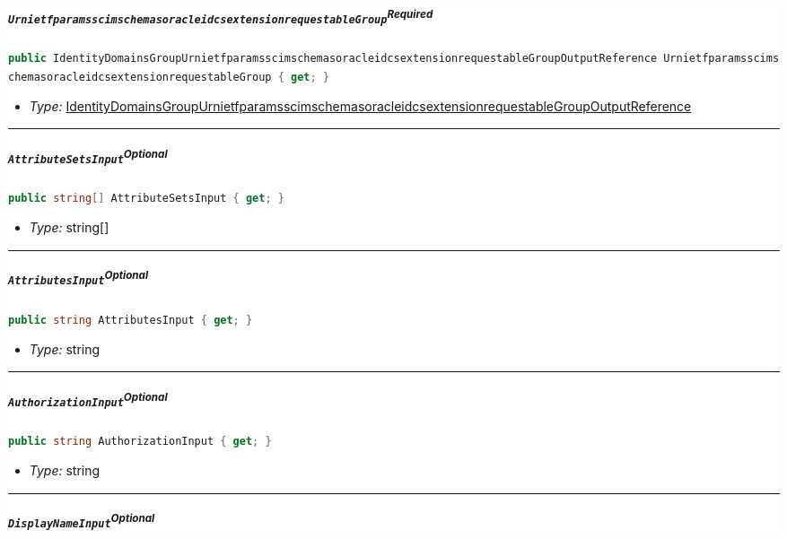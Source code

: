 
##### `UrnietfparamsscimschemasoracleidcsextensionrequestableGroup`<sup>Required</sup> <a name="UrnietfparamsscimschemasoracleidcsextensionrequestableGroup" id="rhizo-co-terraform-provider-oci.identityDomainsGroup.IdentityDomainsGroup.property.urnietfparamsscimschemasoracleidcsextensionrequestableGroup"></a>

```csharp
public IdentityDomainsGroupUrnietfparamsscimschemasoracleidcsextensionrequestableGroupOutputReference UrnietfparamsscimschemasoracleidcsextensionrequestableGroup { get; }
```

- *Type:* <a href="#rhizo-co-terraform-provider-oci.identityDomainsGroup.IdentityDomainsGroupUrnietfparamsscimschemasoracleidcsextensionrequestableGroupOutputReference">IdentityDomainsGroupUrnietfparamsscimschemasoracleidcsextensionrequestableGroupOutputReference</a>

---

##### `AttributeSetsInput`<sup>Optional</sup> <a name="AttributeSetsInput" id="rhizo-co-terraform-provider-oci.identityDomainsGroup.IdentityDomainsGroup.property.attributeSetsInput"></a>

```csharp
public string[] AttributeSetsInput { get; }
```

- *Type:* string[]

---

##### `AttributesInput`<sup>Optional</sup> <a name="AttributesInput" id="rhizo-co-terraform-provider-oci.identityDomainsGroup.IdentityDomainsGroup.property.attributesInput"></a>

```csharp
public string AttributesInput { get; }
```

- *Type:* string

---

##### `AuthorizationInput`<sup>Optional</sup> <a name="AuthorizationInput" id="rhizo-co-terraform-provider-oci.identityDomainsGroup.IdentityDomainsGroup.property.authorizationInput"></a>

```csharp
public string AuthorizationInput { get; }
```

- *Type:* string

---

##### `DisplayNameInput`<sup>Optional</sup> <a name="DisplayNameInput" id="rhizo-co-terraform-provider-oci.identityDomainsGroup.IdentityDomainsGroup.property.displayNameInput"></a>
